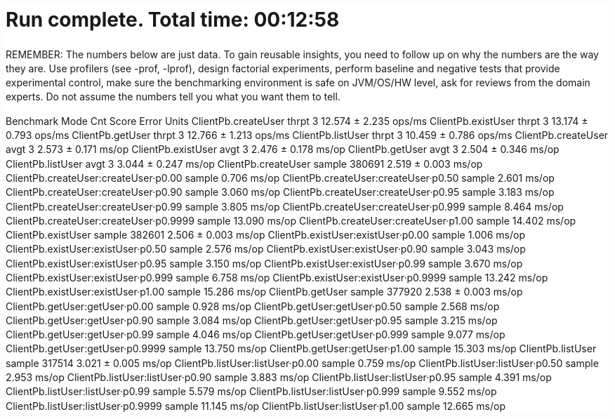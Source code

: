 
# Run complete. Total time: 00:12:58

REMEMBER: The numbers below are just data. To gain reusable insights, you need to follow up on
why the numbers are the way they are. Use profilers (see -prof, -lprof), design factorial
experiments, perform baseline and negative tests that provide experimental control, make sure
the benchmarking environment is safe on JVM/OS/HW level, ask for reviews from the domain experts.
Do not assume the numbers tell you what you want them to tell.

Benchmark                                 Mode     Cnt   Score   Error   Units
ClientPb.createUser                      thrpt       3  12.574 ± 2.235  ops/ms
ClientPb.existUser                       thrpt       3  13.174 ± 0.793  ops/ms
ClientPb.getUser                         thrpt       3  12.766 ± 1.213  ops/ms
ClientPb.listUser                        thrpt       3  10.459 ± 0.786  ops/ms
ClientPb.createUser                       avgt       3   2.573 ± 0.171   ms/op
ClientPb.existUser                        avgt       3   2.476 ± 0.178   ms/op
ClientPb.getUser                          avgt       3   2.504 ± 0.346   ms/op
ClientPb.listUser                         avgt       3   3.044 ± 0.247   ms/op
ClientPb.createUser                     sample  380691   2.519 ± 0.003   ms/op
ClientPb.createUser:createUser·p0.00    sample           0.706           ms/op
ClientPb.createUser:createUser·p0.50    sample           2.601           ms/op
ClientPb.createUser:createUser·p0.90    sample           3.060           ms/op
ClientPb.createUser:createUser·p0.95    sample           3.183           ms/op
ClientPb.createUser:createUser·p0.99    sample           3.805           ms/op
ClientPb.createUser:createUser·p0.999   sample           8.464           ms/op
ClientPb.createUser:createUser·p0.9999  sample          13.090           ms/op
ClientPb.createUser:createUser·p1.00    sample          14.402           ms/op
ClientPb.existUser                      sample  382601   2.506 ± 0.003   ms/op
ClientPb.existUser:existUser·p0.00      sample           1.006           ms/op
ClientPb.existUser:existUser·p0.50      sample           2.576           ms/op
ClientPb.existUser:existUser·p0.90      sample           3.043           ms/op
ClientPb.existUser:existUser·p0.95      sample           3.150           ms/op
ClientPb.existUser:existUser·p0.99      sample           3.670           ms/op
ClientPb.existUser:existUser·p0.999     sample           6.758           ms/op
ClientPb.existUser:existUser·p0.9999    sample          13.242           ms/op
ClientPb.existUser:existUser·p1.00      sample          15.286           ms/op
ClientPb.getUser                        sample  377920   2.538 ± 0.003   ms/op
ClientPb.getUser:getUser·p0.00          sample           0.928           ms/op
ClientPb.getUser:getUser·p0.50          sample           2.568           ms/op
ClientPb.getUser:getUser·p0.90          sample           3.084           ms/op
ClientPb.getUser:getUser·p0.95          sample           3.215           ms/op
ClientPb.getUser:getUser·p0.99          sample           4.046           ms/op
ClientPb.getUser:getUser·p0.999         sample           9.077           ms/op
ClientPb.getUser:getUser·p0.9999        sample          13.750           ms/op
ClientPb.getUser:getUser·p1.00          sample          15.303           ms/op
ClientPb.listUser                       sample  317514   3.021 ± 0.005   ms/op
ClientPb.listUser:listUser·p0.00        sample           0.759           ms/op
ClientPb.listUser:listUser·p0.50        sample           2.953           ms/op
ClientPb.listUser:listUser·p0.90        sample           3.883           ms/op
ClientPb.listUser:listUser·p0.95        sample           4.391           ms/op
ClientPb.listUser:listUser·p0.99        sample           5.579           ms/op
ClientPb.listUser:listUser·p0.999       sample           9.552           ms/op
ClientPb.listUser:listUser·p0.9999      sample          11.145           ms/op
ClientPb.listUser:listUser·p1.00        sample          12.665           ms/op
